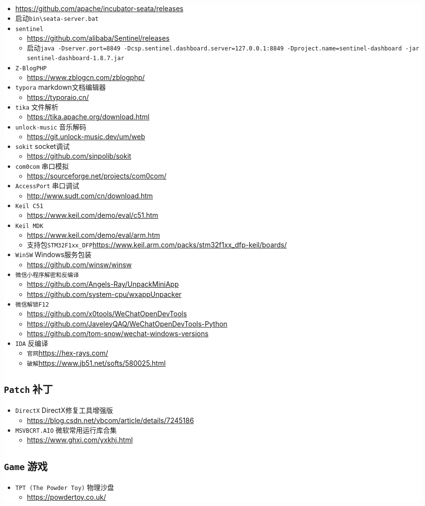   - <https://github.com/apache/incubator-seata/releases>
  - 启动`bin\seata-server.bat`
- `sentinel`
  - <https://github.com/alibaba/Sentinel/releases>
  - 启动`java -Dserver.port=8849 -Dcsp.sentinel.dashboard.server=127.0.0.1:8849 -Dproject.name=sentinel-dashboard -jar sentinel-dashboard-1.8.7.jar`
- `Z-BlogPHP`
  - <https://www.zblogcn.com/zblogphp/>
- `typora` markdown文档编辑器
  - <https://typoraio.cn/>
- `tika` 文件解析
  - <https://tika.apache.org/download.html>
- `unlock-music` 音乐解码
  - <https://git.unlock-music.dev/um/web>
- `sokit` socket调试
  - <https://github.com/sinpolib/sokit>
- `com0com` 串口模拟
  - <https://sourceforge.net/projects/com0com/>
- `AccessPort` 串口调试
  - <http://www.sudt.com/cn/download.htm>
- `Keil C51`
  - <https://www.keil.com/demo/eval/c51.htm>
- `Keil MDK`
  - <https://www.keil.com/demo/eval/arm.htm>
  - 支持包`STM32F1xx_DFP`<https://www.keil.arm.com/packs/stm32f1xx_dfp-keil/boards/>
- `WinSW` Windows服务包装
  - <https://github.com/winsw/winsw>
- `微信小程序解密和反编译`
  - <https://github.com/Angels-Ray/UnpackMiniApp>
  - <https://github.com/system-cpu/wxappUnpacker>
- `微信解锁F12`
  - <https://github.com/x0tools/WeChatOpenDevTools>
  - <https://github.com/JaveleyQAQ/WeChatOpenDevTools-Python>
  - <https://github.com/tom-snow/wechat-windows-versions>
- `IDA` 反编译
  - `官网`<https://hex-rays.com/>
  - `破解`<https://www.jb51.net/softs/580025.html>

## `Patch` 补丁

- `DirectX` DirectX修复工具增强版
  - <https://blog.csdn.net/vbcom/article/details/7245186>
- `MSVBCRT.AIO` 微软常用运行库合集
  - <https://www.ghxi.com/yxkhj.html>

## `Game` 游戏

- `TPT (The Powder Toy)` 物理沙盘
  - <https://powdertoy.co.uk/>
